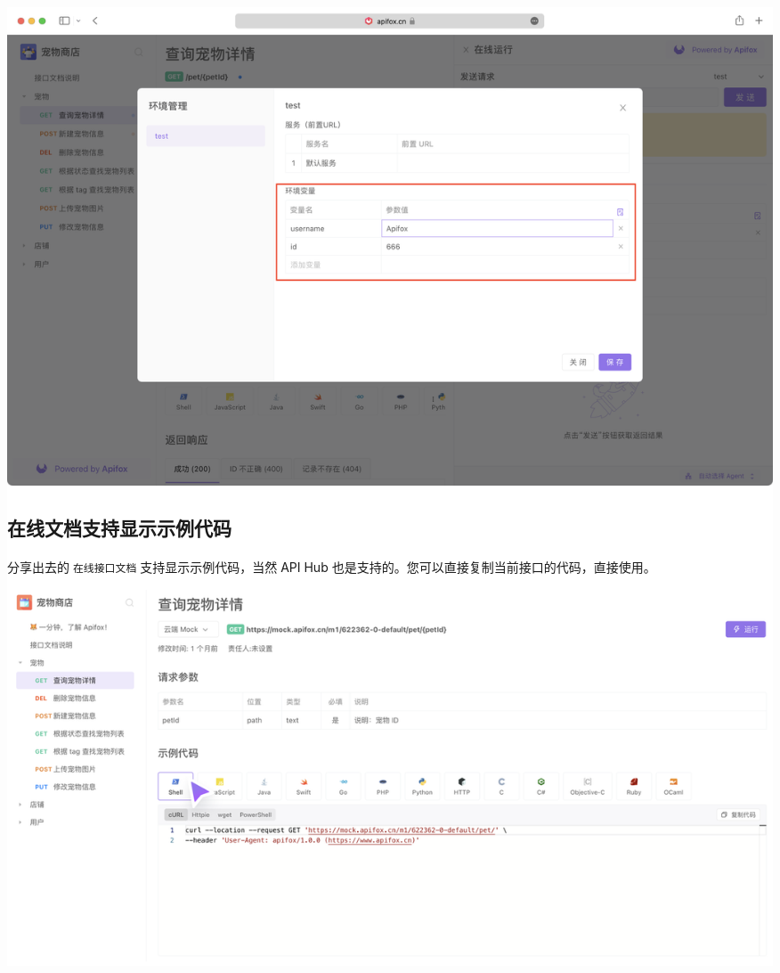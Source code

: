 <img src="../../../assets/img/import/online-docs-13.png"/>

## 在线文档支持显示示例代码

分享出去的 `在线接口文档` 支持显示示例代码，当然 API Hub 也是支持的。您可以直接复制当前接口的代码，直接使用。

<img src="../../../assets/img/import/online-docs-11.png"/>
